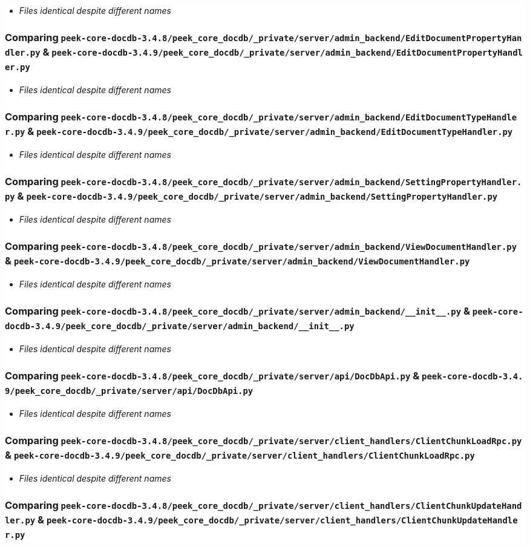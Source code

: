  * *Files identical despite different names*

### Comparing `peek-core-docdb-3.4.8/peek_core_docdb/_private/server/admin_backend/EditDocumentPropertyHandler.py` & `peek-core-docdb-3.4.9/peek_core_docdb/_private/server/admin_backend/EditDocumentPropertyHandler.py`

 * *Files identical despite different names*

### Comparing `peek-core-docdb-3.4.8/peek_core_docdb/_private/server/admin_backend/EditDocumentTypeHandler.py` & `peek-core-docdb-3.4.9/peek_core_docdb/_private/server/admin_backend/EditDocumentTypeHandler.py`

 * *Files identical despite different names*

### Comparing `peek-core-docdb-3.4.8/peek_core_docdb/_private/server/admin_backend/SettingPropertyHandler.py` & `peek-core-docdb-3.4.9/peek_core_docdb/_private/server/admin_backend/SettingPropertyHandler.py`

 * *Files identical despite different names*

### Comparing `peek-core-docdb-3.4.8/peek_core_docdb/_private/server/admin_backend/ViewDocumentHandler.py` & `peek-core-docdb-3.4.9/peek_core_docdb/_private/server/admin_backend/ViewDocumentHandler.py`

 * *Files identical despite different names*

### Comparing `peek-core-docdb-3.4.8/peek_core_docdb/_private/server/admin_backend/__init__.py` & `peek-core-docdb-3.4.9/peek_core_docdb/_private/server/admin_backend/__init__.py`

 * *Files identical despite different names*

### Comparing `peek-core-docdb-3.4.8/peek_core_docdb/_private/server/api/DocDbApi.py` & `peek-core-docdb-3.4.9/peek_core_docdb/_private/server/api/DocDbApi.py`

 * *Files identical despite different names*

### Comparing `peek-core-docdb-3.4.8/peek_core_docdb/_private/server/client_handlers/ClientChunkLoadRpc.py` & `peek-core-docdb-3.4.9/peek_core_docdb/_private/server/client_handlers/ClientChunkLoadRpc.py`

 * *Files identical despite different names*

### Comparing `peek-core-docdb-3.4.8/peek_core_docdb/_private/server/client_handlers/ClientChunkUpdateHandler.py` & `peek-core-docdb-3.4.9/peek_core_docdb/_private/server/client_handlers/ClientChunkUpdateHandler.py`
